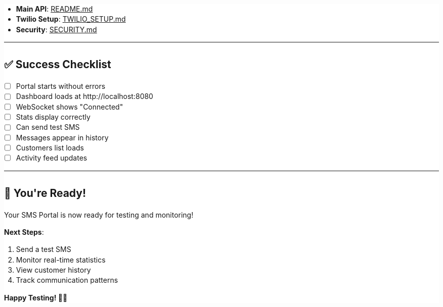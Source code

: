 - **Main API**: [README.md](../README.md)
- **Twilio Setup**: [TWILIO_SETUP.md](../TWILIO_SETUP.md)
- **Security**: [SECURITY.md](../SECURITY.md)

---

## ✅ Success Checklist

- [ ] Portal starts without errors
- [ ] Dashboard loads at http://localhost:8080
- [ ] WebSocket shows "Connected"
- [ ] Stats display correctly
- [ ] Can send test SMS
- [ ] Messages appear in history
- [ ] Customers list loads
- [ ] Activity feed updates

---

## 🎉 You're Ready!

Your SMS Portal is now ready for testing and monitoring!

**Next Steps**:
1. Send a test SMS
2. Monitor real-time statistics
3. View customer history
4. Track communication patterns

**Happy Testing! 📱✨**
